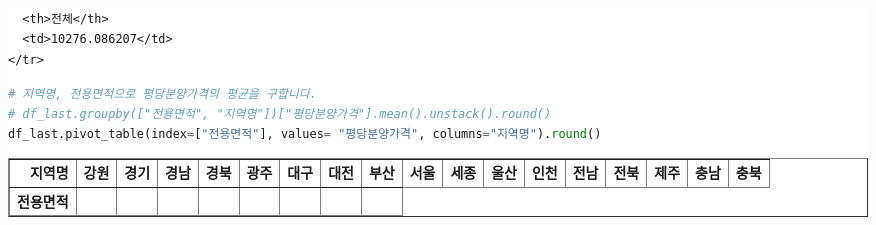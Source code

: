       <th>전체</th>
      <td>10276.086207</td>
    </tr>
  </tbody>
</table>
</div>




```python
# 지역명, 전용면적으로 평당분양가격의 평균을 구합니다.
# df_last.groupby(["전용면적", "지역명"])["평당분양가격"].mean().unstack().round()
df_last.pivot_table(index=["전용면적"], values= "평당분양가격", columns="지역명").round()
```




<div>
<style scoped>
    .dataframe tbody tr th:only-of-type {
        vertical-align: middle;
    }

    .dataframe tbody tr th {
        vertical-align: top;
    }
<<<<<<< HEAD
    
=======

>>>>>>> 92ee6ef85901fb5b6a7c9e5d202e7bb077857bc0
    .dataframe thead th {
        text-align: right;
    }
</style>
<table border="1" class="dataframe">
  <thead>
    <tr style="text-align: right;">
      <th>지역명</th>
      <th>강원</th>
      <th>경기</th>
      <th>경남</th>
      <th>경북</th>
      <th>광주</th>
      <th>대구</th>
      <th>대전</th>
      <th>부산</th>
      <th>서울</th>
      <th>세종</th>
      <th>울산</th>
      <th>인천</th>
      <th>전남</th>
      <th>전북</th>
      <th>제주</th>
      <th>충남</th>
      <th>충북</th>
    </tr>
    <tr>
      <th>전용면적</th>
      <th></th>
      <th></th>
      <th></th>
      <th></th>
      <th></th>
      <th></th>
      <th></th>
      <th></th>